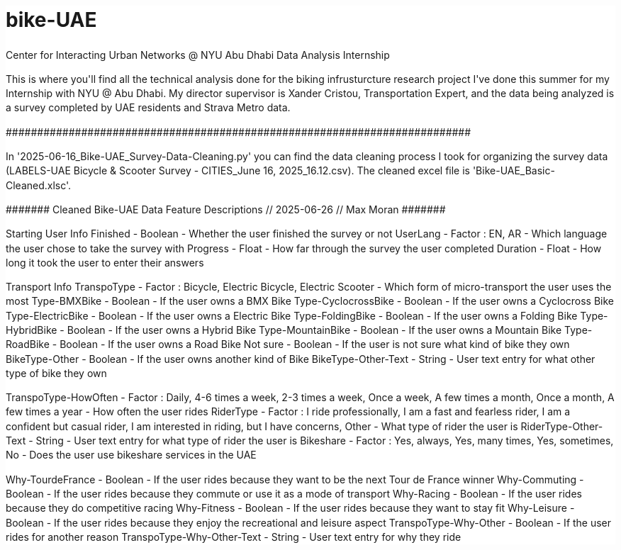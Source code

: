 # bike-UAE
Center for Interacting Urban Networks @ NYU Abu Dhabi Data Analysis Internship

This is where you'll find all the technical analysis done for the biking infrusturcture research project I've done this summer for my Internship with NYU @ Abu Dhabi. My director supervisor is Xander Cristou, Transportation Expert, and the data being analyzed is a survey completed by UAE residents and Strava Metro data.

##########################################################################

In '2025-06-16_Bike-UAE_Survey-Data-Cleaning.py' you can find the data cleaning process I took for organizing the survey data (LABELS-UAE Bicycle & Scooter Survey - CITIES_June 16, 2025_16.12.csv). The cleaned excel file is 'Bike-UAE_Basic-Cleaned.xlsc'.

#######
Cleaned Bike-UAE Data Feature Descriptions // 2025-06-26 // Max Moran
#######

Starting User Info
Finished - Boolean - Whether the user finished the survey or not
UserLang - Factor :  EN, AR - Which language the user chose to take the survey with
Progress - Float - How far through the survey the user completed
Duration - Float - How long it took the user to enter their answers

Transport Info
TranspoType - Factor :  Bicycle, Electric Bicycle, Electric Scooter - Which form of micro-transport the user uses the most
Type-BMXBike - Boolean -  If the user owns a BMX Bike
Type-CyclocrossBike - Boolean - If the user owns a Cyclocross Bike
Type-ElectricBike - Boolean -  If the user owns a Electric Bike
Type-FoldingBike - Boolean -  If the user owns a Folding Bike
Type-HybridBike - Boolean -  If the user owns a Hybrid Bike
Type-MountainBike - Boolean -  If the user owns a Mountain Bike
Type-RoadBike - Boolean -  If the user owns a Road Bike
Not sure - Boolean -  If the user is not sure what kind of bike they own
BikeType-Other - Boolean -  If the user owns another kind of Bike
BikeType-Other-Text - String - User text entry for what other type of bike they own

TranspoType-HowOften - Factor : Daily, 4-6 times a week, 2-3 times a week, Once a week, A few times a month, Once a month, A few times a year - How often the user rides
RiderType - Factor :  I ride professionally, I am a fast and fearless rider, I am a confident but casual rider, I am interested in riding, but I have concerns, Other - What type of rider the user is
RiderType-Other-Text - String - User text entry for what type of rider the user is
Bikeshare - Factor : Yes, always, Yes, many times, Yes, sometimes, No - Does the user use bikeshare services in the UAE

Why-TourdeFrance - Boolean - If the user rides because they want to be the next Tour de France winner
Why-Commuting - Boolean - If the user rides because they commute or use it as a mode of transport
Why-Racing - Boolean - If the user rides because they do competitive racing
Why-Fitness - Boolean - If the user rides because they want to stay fit
Why-Leisure - Boolean - If the user rides because they enjoy the recreational and leisure aspect
TranspoType-Why-Other - Boolean - If the user rides for another reason
TranspoType-Why-Other-Text - String - User text entry for why they ride
